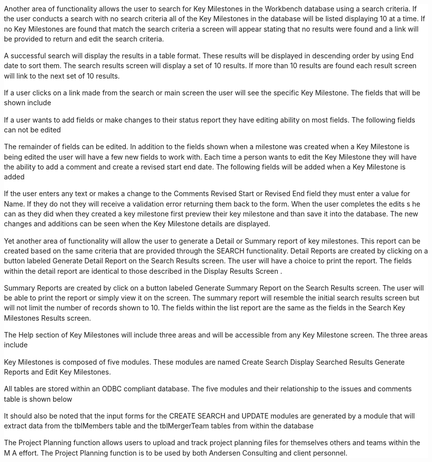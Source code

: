Another area of functionality allows the user to search for Key Milestones in the Workbench database using a search criteria. If the user conducts a search with no search criteria all of the Key Milestones in the database will be listed displaying 10 at a time. If no Key Milestones are found that match the search criteria a screen will appear stating that no results were found and a link will be provided to return and edit the search criteria.

A successful search will display the results in a table format. These results will be displayed in descending order by using End date to sort them. The search results screen will display a set of 10 results. If more than 10 results are found each result screen will link to the next set of 10 results.

If a user clicks on a link made from the search or main screen the user will see the specific Key Milestone. The fields that will be shown include 

If a user wants to add fields or make changes to their status report they have editing ability on most fields. The following fields can not be edited 

The remainder of fields can be edited. In addition to the fields shown when a milestone was created when a Key Milestone is being edited the user will have a few new fields to work with. Each time a person wants to edit the Key Milestone they will have the ability to add a comment and create a revised start end date. The following fields will be added when a Key Milestone is added 

If the user enters any text or makes a change to the Comments Revised Start or Revised End field they must enter a value for Name. If they do not they will receive a validation error returning them back to the form. When the user completes the edits s he can as they did when they created a key milestone first preview their key milestone and than save it into the database. The new changes and additions can be seen when the Key Milestone details are displayed.

Yet another area of functionality will allow the user to generate a Detail or Summary report of key milestones. This report can be created based on the same criteria that are provided through the SEARCH functionality. Detail Reports are created by clicking on a button labeled Generate Detail Report on the Search Results screen. The user will have a choice to print the report. The fields within the detail report are identical to those described in the Display Results Screen .

Summary Reports are created by click on a button labeled Generate Summary Report on the Search Results screen. The user will be able to print the report or simply view it on the screen. The summary report will resemble the initial search results screen but will not limit the number of records shown to 10. The fields within the list report are the same as the fields in the Search Key Milestones Results screen.

The Help section of Key Milestones will include three areas and will be accessible from any Key Milestone screen. The three areas include 

Key Milestones is composed of five modules. These modules are named Create Search Display Searched Results Generate Reports and Edit Key Milestones.

All tables are stored within an ODBC compliant database. The five modules and their relationship to the issues and comments table is shown below 

It should also be noted that the input forms for the CREATE SEARCH and UPDATE modules are generated by a module that will extract data from the tblMembers table and the tblMergerTeam tables from within the database

The Project Planning function allows users to upload and track project planning files for themselves others and teams within the M A effort. The Project Planning function is to be used by both Andersen Consulting and client personnel.
